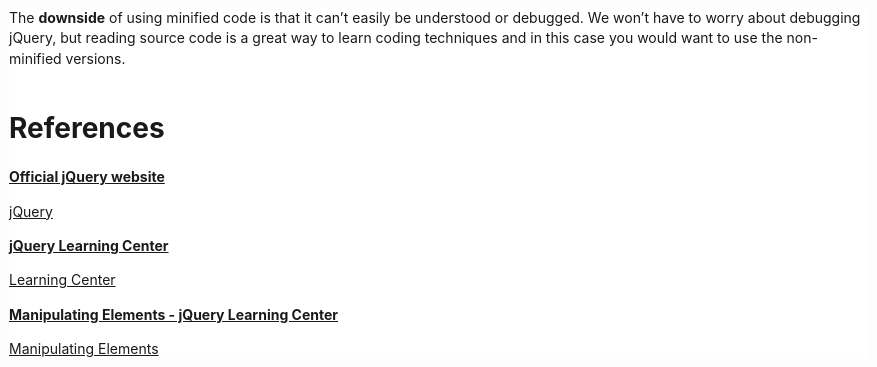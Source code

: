 The **downside** of using minified code is that it can’t easily be understood or debugged. We won’t have to worry about debugging jQuery, but reading source code is a great way to learn coding techniques and in this case you would want to use the non-minified versions.

# References

[**Official jQuery website**](https://jquery.com/)

[jQuery](https://jquery.com/)

[**jQuery Learning Center**](http://learn.jquery.com/)

[Learning Center](https://learn.jquery.com/)

[**Manipulating Elements - jQuery Learning Center**](http://learn.jquery.com/using-jquery-core/manipulating-elements/)

[Manipulating Elements](https://learn.jquery.com/using-jquery-core/manipulating-elements/)